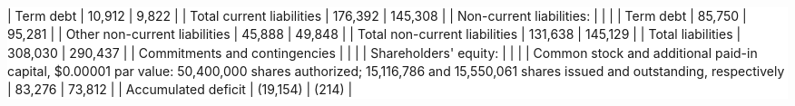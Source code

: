| Term debt                                                                                                                                                            | 10,912                                | 9,822                                 |
| Total current liabilities                                                                                                                                            | 176,392                               | 145,308                               |
| Non-current liabilities:                                                                                                                                             |                                       |                                       |
| Term debt                                                                                                                                                            | 85,750                                | 95,281                                |
| Other non-current liabilities                                                                                                                                        | 45,888                                | 49,848                                |
| Total non-current liabilities                                                                                                                                        | 131,638                               | 145,129                               |
| Total liabilities                                                                                                                                                    | 308,030                               | 290,437                               |
| Commitments and contingencies                                                                                                                                        |                                       |                                       |
| Shareholders' equity:                                                                                                                                                |                                       |                                       |
| Common stock and additional paid-in capital, $0.00001 par value: 50,400,000 shares authorized; 15,116,786 and 15,550,061 shares issued and outstanding, respectively | 83,276                                | 73,812                                |
| Accumulated deficit                                                                                                                                                  | (19,154)                              | (214)                                 |
